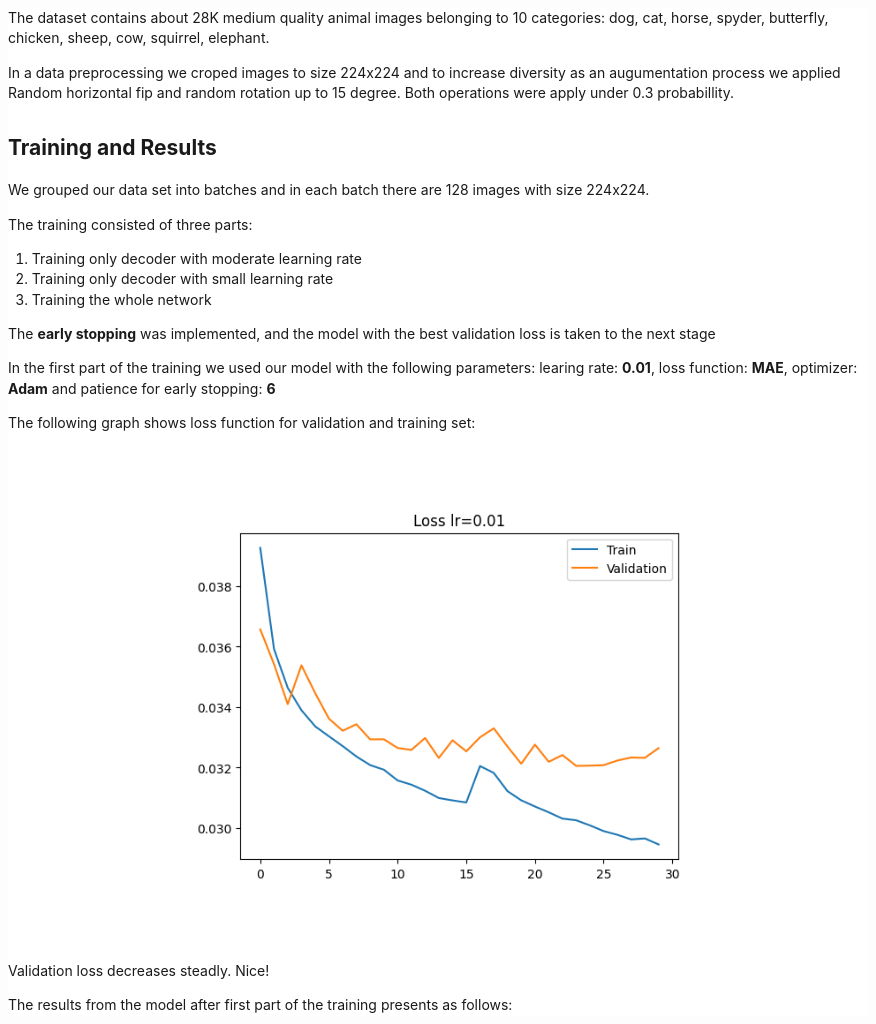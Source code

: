 The dataset contains about 28K medium quality animal images belonging to 10 categories: dog, cat, horse, spyder, butterfly, chicken, sheep, cow, squirrel, elephant.

In a data preprocessing we croped images to size 224x224 and to increase diversity as an augumentation process we applied Random horizontal fip and random rotation up to 15 degree. Both operations were apply under 0.3 probabillity.   

## Training and Results
We grouped our data set into batches and in each batch there are 128 images with size 224x224.

The training consisted of three parts:
1. Training only decoder with moderate learning rate
2. Training only decoder with small learning rate
3. Training the whole network 

The **early stopping** was implemented, and the model with the best validation loss is taken to the next stage 

In the first part of the training we used our model with the following parameters: learing rate: **0.01**, loss function: **MAE**, optimizer: **Adam** and patience for early stopping: **6**

The following graph shows loss function for validation and training set:

<img src="pictures\loss_1.png" width="500" height="500" style="display: block; margin-left: auto; margin-right: auto;">

Validation loss decreases steadly. Nice!


The results from the model after first part of the training presents as follows:


